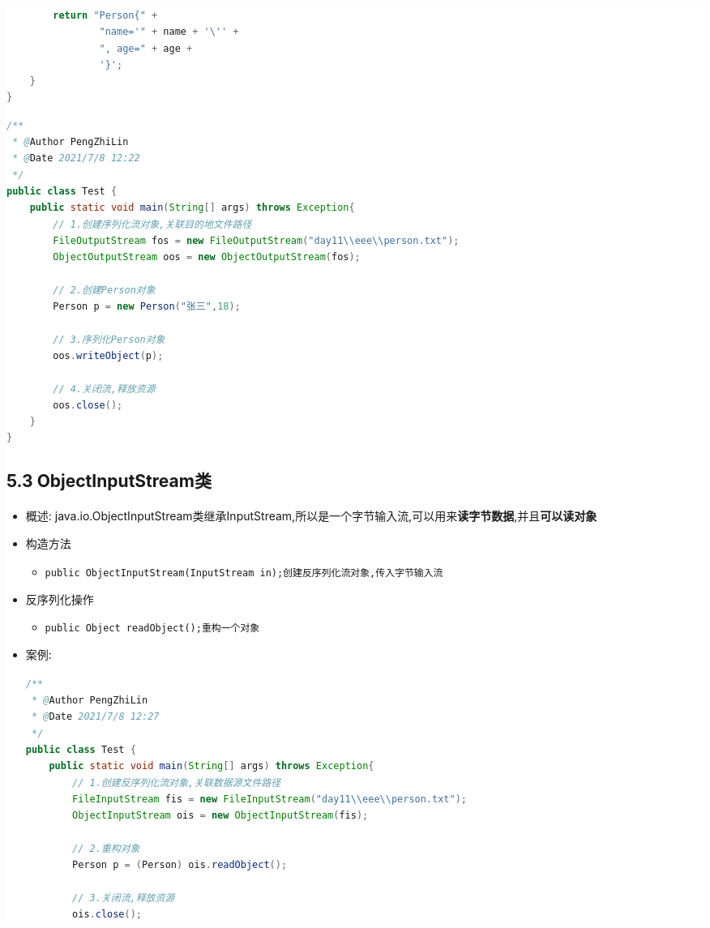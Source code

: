   ```java
          return "Person{" +
                  "name='" + name + '\'' +
                  ", age=" + age +
                  '}';
      }
  }
  
  ```
  
  
  
  ```java
  /**
   * @Author PengZhiLin
   * @Date 2021/7/8 12:22
   */
  public class Test {
      public static void main(String[] args) throws Exception{
          // 1.创建序列化流对象,关联目的地文件路径
          FileOutputStream fos = new FileOutputStream("day11\\eee\\person.txt");
          ObjectOutputStream oos = new ObjectOutputStream(fos);
  
          // 2.创建Person对象
          Person p = new Person("张三",18);
  
          // 3.序列化Person对象
          oos.writeObject(p);
  
          // 4.关闭流,释放资源
          oos.close();
      }
  }
  
  ```
  
  



## 5.3 ObjectInputStream类

- 概述: java.io.ObjectInputStream类继承InputStream,所以是一个字节输入流,可以用来**读字节数据**,并且**可以读对象**

- 构造方法

  - `public ObjectInputStream(InputStream in);创建反序列化流对象,传入字节输入流`

- 反序列化操作

  - `public Object readObject();重构一个对象`

- 案例:

  ```java
  /**
   * @Author PengZhiLin
   * @Date 2021/7/8 12:27
   */
  public class Test {
      public static void main(String[] args) throws Exception{
          // 1.创建反序列化流对象,关联数据源文件路径
          FileInputStream fis = new FileInputStream("day11\\eee\\person.txt");
          ObjectInputStream ois = new ObjectInputStream(fis);
  
          // 2.重构对象
          Person p = (Person) ois.readObject();
  
          // 3.关闭流,释放资源
          ois.close();
  ```